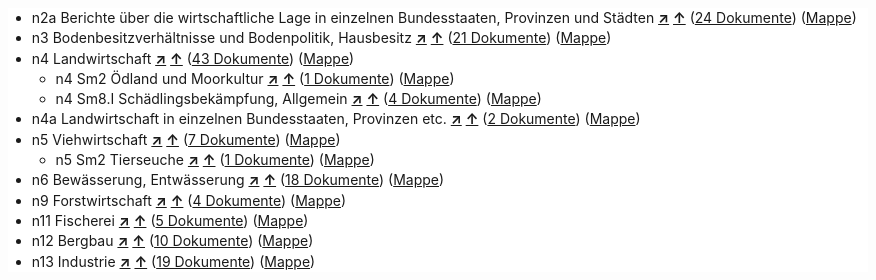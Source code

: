 - n2a Berichte über die wirtschaftliche Lage in einzelnen Bundesstaaten, Provinzen und Städten [**&nearr;**](../../../subject/i/145026/about.de.html "Berichte über die wirtschaftliche Lage in einzelnen Bundesstaaten, Provinzen und Städten (in der ganzen Welt)") [**&uarr;**](../../../subject/about.de.html#n2a "Sachsystematik") (<a href="https://pm20.zbw.eu/iiifview/folder/sh/141114,145026" title="über: Syrien : Berichte über die wirtschaftliche Lage in einzelnen Bundesstaaten, Provinzen und Städten" target="_blank">24 Dokumente</a>) ([Mappe](../../../../folder/sh/1411xx/141114/1450xx/145026/about.de.html))
- n3 Bodenbesitzverhältnisse und Bodenpolitik, Hausbesitz [**&nearr;**](../../../subject/i/145027/about.de.html "Bodenbesitzverhältnisse und Bodenpolitik, Hausbesitz (in der ganzen Welt)") [**&uarr;**](../../../subject/about.de.html#n3 "Sachsystematik") (<a href="https://pm20.zbw.eu/iiifview/folder/sh/141114,145027" title="über: Syrien : Bodenbesitzverhältnisse und Bodenpolitik, Hausbesitz" target="_blank">21 Dokumente</a>) ([Mappe](../../../../folder/sh/1411xx/141114/1450xx/145027/about.de.html))
- n4 Landwirtschaft [**&nearr;**](../../../subject/i/145048/about.de.html "Landwirtschaft (in der ganzen Welt)") [**&uarr;**](../../../subject/about.de.html#n4 "Sachsystematik") (<a href="https://pm20.zbw.eu/iiifview/folder/sh/141114,145048" title="über: Syrien : Landwirtschaft" target="_blank">43 Dokumente</a>) ([Mappe](../../../../folder/sh/1411xx/141114/1450xx/145048/about.de.html))
  - n4 Sm2 Ödland und Moorkultur [**&nearr;**](../../../subject/i/145050/about.de.html "Ödland und Moorkultur (in der ganzen Welt)") [**&uarr;**](../../../subject/about.de.html#n4_Sm2 "Sachsystematik") (<a href="https://pm20.zbw.eu/iiifview/folder/sh/141114,145050" title="über: Syrien : Ödland und Moorkultur" target="_blank">1 Dokumente</a>) ([Mappe](../../../../folder/sh/1411xx/141114/1450xx/145050/about.de.html))
  - n4 Sm8.I Schädlingsbekämpfung, Allgemein [**&nearr;**](../../../subject/i/145056/about.de.html "Schädlingsbekämpfung, Allgemein (in der ganzen Welt)") [**&uarr;**](../../../subject/about.de.html#n4_Sm8.I "Sachsystematik") (<a href="https://pm20.zbw.eu/iiifview/folder/sh/141114,145056" title="über: Syrien : Schädlingsbekämpfung, Allgemein" target="_blank">4 Dokumente</a>) ([Mappe](../../../../folder/sh/1411xx/141114/1450xx/145056/about.de.html))
- n4a Landwirtschaft in einzelnen Bundesstaaten, Provinzen etc. [**&nearr;**](../../../subject/i/145068/about.de.html "Landwirtschaft in einzelnen Bundesstaaten, Provinzen etc. (in der ganzen Welt)") [**&uarr;**](../../../subject/about.de.html#n4a "Sachsystematik") (<a href="https://pm20.zbw.eu/iiifview/folder/sh/141114,145068" title="über: Syrien : Landwirtschaft in einzelnen Bundesstaaten, Provinzen etc." target="_blank">2 Dokumente</a>) ([Mappe](../../../../folder/sh/1411xx/141114/1450xx/145068/about.de.html))
- n5 Viehwirtschaft [**&nearr;**](../../../subject/i/145069/about.de.html "Viehwirtschaft (in der ganzen Welt)") [**&uarr;**](../../../subject/about.de.html#n5 "Sachsystematik") (<a href="https://pm20.zbw.eu/iiifview/folder/sh/141114,145069" title="über: Syrien : Viehwirtschaft" target="_blank">7 Dokumente</a>) ([Mappe](../../../../folder/sh/1411xx/141114/1450xx/145069/about.de.html))
  - n5 Sm2 Tierseuche [**&nearr;**](../../../subject/i/161899/about.de.html "Tierseuche (in der ganzen Welt)") [**&uarr;**](../../../subject/about.de.html#n5_Sm2 "Sachsystematik") (<a href="https://pm20.zbw.eu/iiifview/folder/sh/141114,161899" title="über: Syrien : Tierseuche" target="_blank">1 Dokumente</a>) ([Mappe](../../../../folder/sh/1411xx/141114/1618xx/161899/about.de.html))
- n6 Bewässerung, Entwässerung [**&nearr;**](../../../subject/i/145073/about.de.html "Bewässerung, Entwässerung (in der ganzen Welt)") [**&uarr;**](../../../subject/about.de.html#n6 "Sachsystematik") (<a href="https://pm20.zbw.eu/iiifview/folder/sh/141114,145073" title="über: Syrien : Bewässerung, Entwässerung" target="_blank">18 Dokumente</a>) ([Mappe](../../../../folder/sh/1411xx/141114/1450xx/145073/about.de.html))
- n9 Forstwirtschaft [**&nearr;**](../../../subject/i/145074/about.de.html "Forstwirtschaft (in der ganzen Welt)") [**&uarr;**](../../../subject/about.de.html#n9 "Sachsystematik") (<a href="https://pm20.zbw.eu/iiifview/folder/sh/141114,145074" title="über: Syrien : Forstwirtschaft" target="_blank">4 Dokumente</a>) ([Mappe](../../../../folder/sh/1411xx/141114/1450xx/145074/about.de.html))
- n11 Fischerei [**&nearr;**](../../../subject/i/145076/about.de.html "Fischerei (in der ganzen Welt)") [**&uarr;**](../../../subject/about.de.html#n11 "Sachsystematik") (<a href="https://pm20.zbw.eu/iiifview/folder/sh/141114,145076" title="über: Syrien : Fischerei" target="_blank">5 Dokumente</a>) ([Mappe](../../../../folder/sh/1411xx/141114/1450xx/145076/about.de.html))
- n12 Bergbau [**&nearr;**](../../../subject/i/145083/about.de.html "Bergbau (in der ganzen Welt)") [**&uarr;**](../../../subject/about.de.html#n12 "Sachsystematik") (<a href="https://pm20.zbw.eu/iiifview/folder/sh/141114,145083" title="über: Syrien : Bergbau" target="_blank">10 Dokumente</a>) ([Mappe](../../../../folder/sh/1411xx/141114/1450xx/145083/about.de.html))
- n13 Industrie [**&nearr;**](../../../subject/i/145098/about.de.html "Industrie (in der ganzen Welt)") [**&uarr;**](../../../subject/about.de.html#n13 "Sachsystematik") (<a href="https://pm20.zbw.eu/iiifview/folder/sh/141114,145098" title="über: Syrien : Industrie" target="_blank">19 Dokumente</a>) ([Mappe](../../../../folder/sh/1411xx/141114/1450xx/145098/about.de.html))